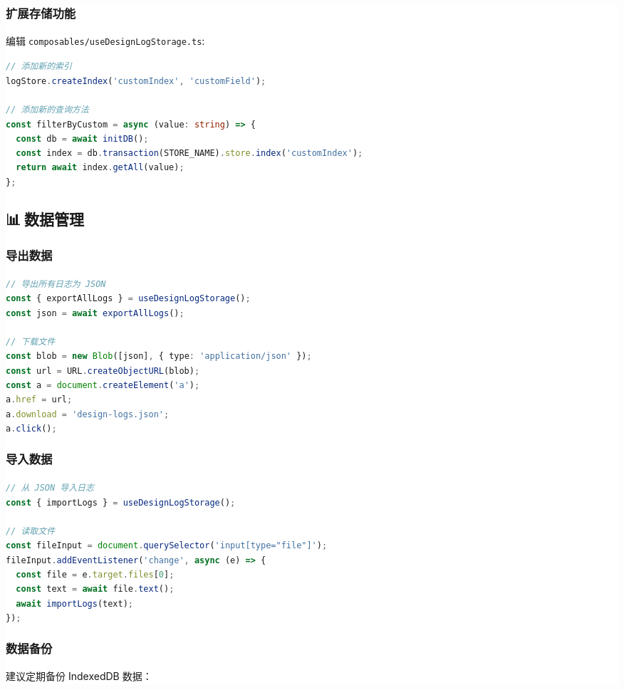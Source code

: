 ### 扩展存储功能

编辑 `composables/useDesignLogStorage.ts`:

```typescript
// 添加新的索引
logStore.createIndex('customIndex', 'customField');

// 添加新的查询方法
const filterByCustom = async (value: string) => {
  const db = await initDB();
  const index = db.transaction(STORE_NAME).store.index('customIndex');
  return await index.getAll(value);
};
```

## 📊 数据管理

### 导出数据

```typescript
// 导出所有日志为 JSON
const { exportAllLogs } = useDesignLogStorage();
const json = await exportAllLogs();

// 下载文件
const blob = new Blob([json], { type: 'application/json' });
const url = URL.createObjectURL(blob);
const a = document.createElement('a');
a.href = url;
a.download = 'design-logs.json';
a.click();
```

### 导入数据

```typescript
// 从 JSON 导入日志
const { importLogs } = useDesignLogStorage();

// 读取文件
const fileInput = document.querySelector('input[type="file"]');
fileInput.addEventListener('change', async (e) => {
  const file = e.target.files[0];
  const text = await file.text();
  await importLogs(text);
});
```

### 数据备份

建议定期备份 IndexedDB 数据：
